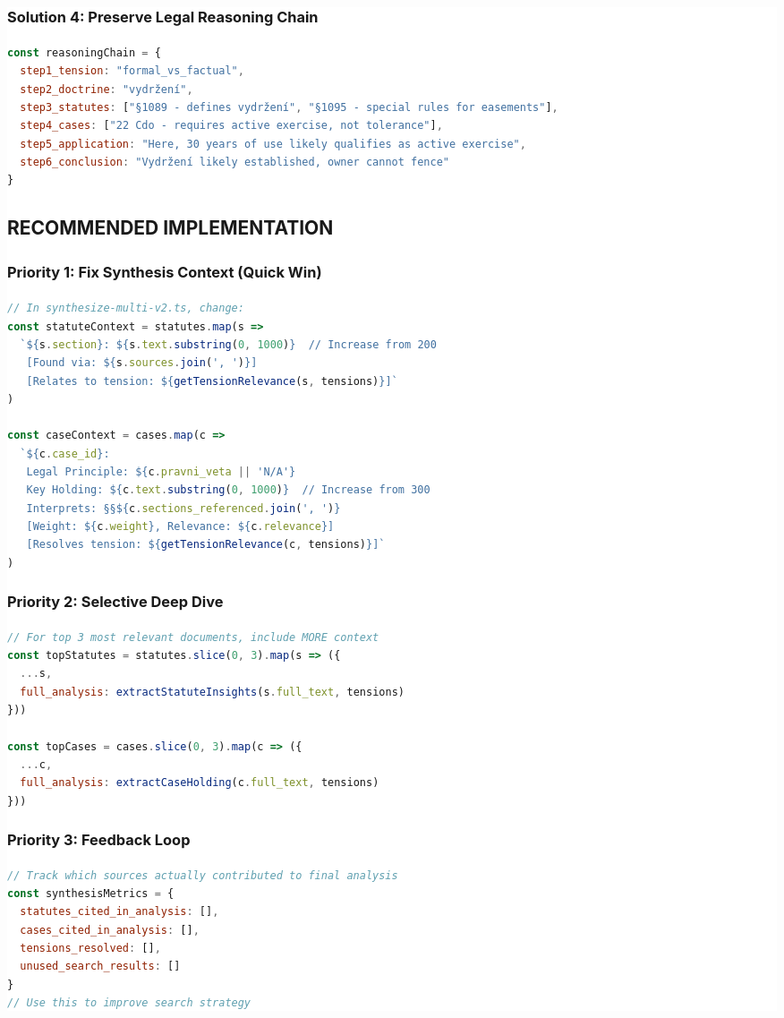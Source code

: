 ### Solution 4: Preserve Legal Reasoning Chain
```javascript
const reasoningChain = {
  step1_tension: "formal_vs_factual",
  step2_doctrine: "vydržení",
  step3_statutes: ["§1089 - defines vydržení", "§1095 - special rules for easements"],
  step4_cases: ["22 Cdo - requires active exercise, not tolerance"],
  step5_application: "Here, 30 years of use likely qualifies as active exercise",
  step6_conclusion: "Vydržení likely established, owner cannot fence"
}
```

## RECOMMENDED IMPLEMENTATION

### Priority 1: Fix Synthesis Context (Quick Win)
```javascript
// In synthesize-multi-v2.ts, change:
const statuteContext = statutes.map(s =>
  `${s.section}: ${s.text.substring(0, 1000)}  // Increase from 200
   [Found via: ${s.sources.join(', ')}]
   [Relates to tension: ${getTensionRelevance(s, tensions)}]`
)

const caseContext = cases.map(c =>
  `${c.case_id}:
   Legal Principle: ${c.pravni_veta || 'N/A'}
   Key Holding: ${c.text.substring(0, 1000)}  // Increase from 300
   Interprets: §§${c.sections_referenced.join(', ')}
   [Weight: ${c.weight}, Relevance: ${c.relevance}]
   [Resolves tension: ${getTensionRelevance(c, tensions)}]`
)
```

### Priority 2: Selective Deep Dive
```javascript
// For top 3 most relevant documents, include MORE context
const topStatutes = statutes.slice(0, 3).map(s => ({
  ...s,
  full_analysis: extractStatuteInsights(s.full_text, tensions)
}))

const topCases = cases.slice(0, 3).map(c => ({
  ...c,
  full_analysis: extractCaseHolding(c.full_text, tensions)
}))
```

### Priority 3: Feedback Loop
```javascript
// Track which sources actually contributed to final analysis
const synthesisMetrics = {
  statutes_cited_in_analysis: [],
  cases_cited_in_analysis: [],
  tensions_resolved: [],
  unused_search_results: []
}
// Use this to improve search strategy
```
